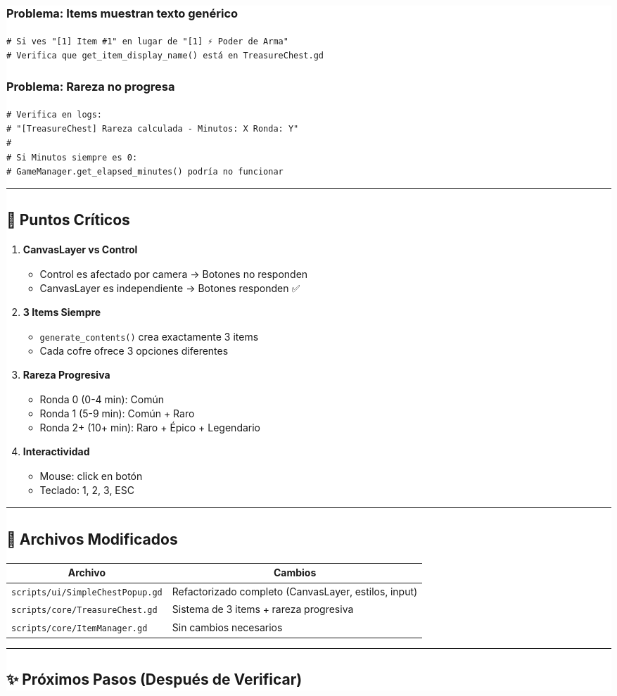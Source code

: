 ### Problema: Items muestran texto genérico
```gdscript
# Si ves "[1] Item #1" en lugar de "[1] ⚡ Poder de Arma"
# Verifica que get_item_display_name() está en TreasureChest.gd
```

### Problema: Rareza no progresa
```gdscript
# Verifica en logs:
# "[TreasureChest] Rareza calculada - Minutos: X Ronda: Y"
# 
# Si Minutos siempre es 0:
# GameManager.get_elapsed_minutes() podría no funcionar
```

---

## 🎯 Puntos Críticos

1. **CanvasLayer vs Control**
   - Control es afectado por camera → Botones no responden
   - CanvasLayer es independiente → Botones responden ✅

2. **3 Items Siempre**
   - `generate_contents()` crea exactamente 3 items
   - Cada cofre ofrece 3 opciones diferentes

3. **Rareza Progresiva**
   - Ronda 0 (0-4 min): Común
   - Ronda 1 (5-9 min): Común + Raro
   - Ronda 2+ (10+ min): Raro + Épico + Legendario

4. **Interactividad**
   - Mouse: click en botón
   - Teclado: 1, 2, 3, ESC

---

## 📝 Archivos Modificados

| Archivo | Cambios |
|---------|---------|
| `scripts/ui/SimpleChestPopup.gd` | Refactorizado completo (CanvasLayer, estilos, input) |
| `scripts/core/TreasureChest.gd` | Sistema de 3 items + rareza progresiva |
| `scripts/core/ItemManager.gd` | Sin cambios necesarios |

---

## ✨ Próximos Pasos (Después de Verificar)
